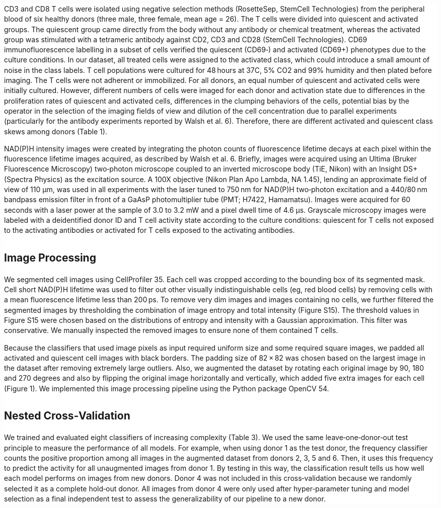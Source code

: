 CD3 and CD8 T cells were isolated using negative selection methods (RosetteSep, StemCell Technologies) from the peripheral blood of six healthy donors (three male, three female, mean age = 26). The T cells were divided into quiescent and activated groups. The quiescent group came directly from the body without any antibody or chemical treatment, whereas the activated group was stimulated with a tetrameric antibody against CD2, CD3 and CD28 (StemCell Technologies). CD69 immunofluorescence labelling in a subset of cells verified the quiescent (CD69‐) and activated (CD69+) phenotypes due to the culture conditions. In our dataset, all treated cells were assigned to the activated class, which could introduce a small amount of noise in the class labels. T cell populations were cultured for 48 hours at 37C, 5% CO2 and 99% humidity and then plated before imaging. The T cells were not adherent or immobilized. For all donors, an equal number of quiescent and activated cells were initially cultured. However, different numbers of cells were imaged for each donor and activation state due to differences in the proliferation rates of quiescent and activated cells, differences in the clumping behaviors of the cells, potential bias by the operator in the selection of the imaging fields of view and dilution of the cell concentration due to parallel experiments (particularly for the antibody experiments reported by Walsh et al. 6). Therefore, there are different activated and quiescent class skews among donors (Table 1).

NAD(P)H intensity images were created by integrating the photon counts of fluorescence lifetime decays at each pixel within the fluorescence lifetime images acquired, as described by Walsh et al. 6. Briefly, images were acquired using an Ultima (Bruker Fluorescence Microscopy) two‐photon microscope coupled to an inverted microscope body (TiE, Nikon) with an Insight DS+ (Spectra Physics) as the excitation source. A 100X objective (Nikon Plan Apo Lambda, NA 1.45), lending an approximate field of view of 110 μm, was used in all experiments with the laser tuned to 750 nm for NAD(P)H two‐photon excitation and a 440/80 nm bandpass emission filter in front of a GaAsP photomultiplier tube (PMT; H7422, Hamamatsu). Images were acquired for 60 seconds with a laser power at the sample of 3.0 to 3.2 mW and a pixel dwell time of 4.6 μs. Grayscale microscopy images were labeled with a deidentified donor ID and T cell activity state according to the culture conditions: quiescent for T cells not exposed to the activating antibodies or activated for T cells exposed to the activating antibodies.

## Image Processing

We segmented cell images using CellProfiler 35. Each cell was cropped according to the bounding box of its segmented mask. Cell short NAD(P)H lifetime was used to filter out other visually indistinguishable cells (eg, red blood cells) by removing cells with a mean fluorescence lifetime less than 200 ps. To remove very dim images and images containing no cells, we further filtered the segmented images by thresholding the combination of image entropy and total intensity (Figure S15). The threshold values in Figure S15 were chosen based on the distributions of entropy and intensity with a Gaussian approximation. This filter was conservative. We manually inspected the removed images to ensure none of them contained T cells.

Because the classifiers that used image pixels as input required uniform size and some required square images, we padded all activated and quiescent cell images with black borders. The padding size of 82 × 82 was chosen based on the largest image in the dataset after removing extremely large outliers. Also, we augmented the dataset by rotating each original image by 90, 180 and 270 degrees and also by flipping the original image horizontally and vertically, which added five extra images for each cell (Figure 1). We implemented this image processing pipeline using the Python package OpenCV 54.

## Nested Cross‐Validation

We trained and evaluated eight classifiers of increasing complexity (Table 3). We used the same leave‐one‐donor‐out test principle to measure the performance of all models. For example, when using donor 1 as the test donor, the frequency classifier counts the positive proportion among all images in the augmented dataset from donors 2, 3, 5 and 6. Then, it uses this frequency to predict the activity for all unaugmented images from donor 1. By testing in this way, the classification result tells us how well each model performs on images from new donors. Donor 4 was not included in this cross‐validation because we randomly selected it as a complete hold‐out donor. All images from donor 4 were only used after hyper‐parameter tuning and model selection as a final independent test to assess the generalizability of our pipeline to a new donor.
